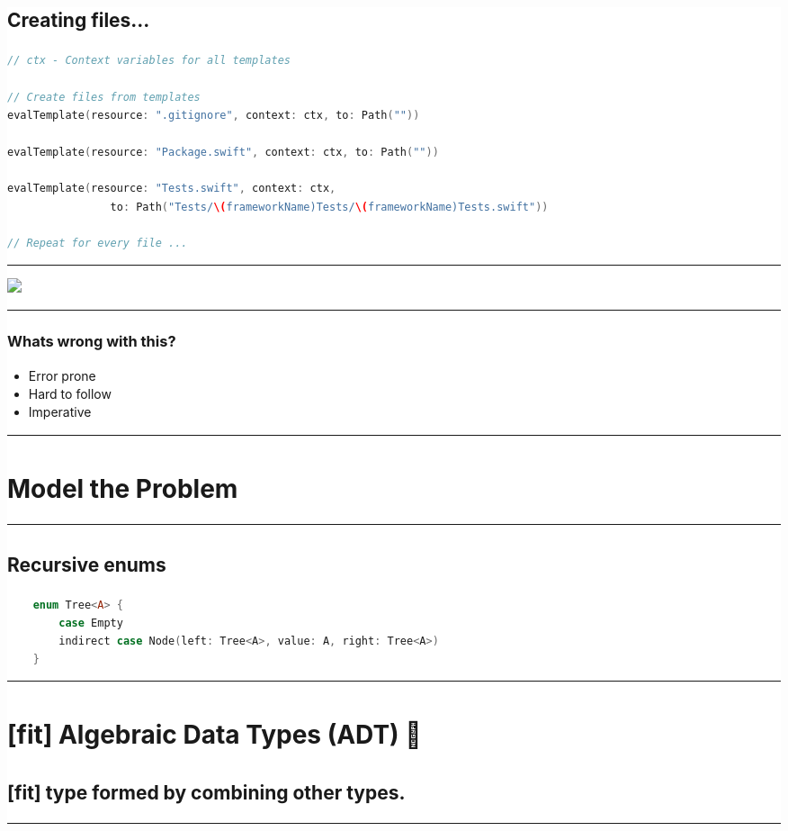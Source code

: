 
## Creating files…

```swift
// ctx - Context variables for all templates

// Create files from templates
evalTemplate(resource: ".gitignore", context: ctx, to: Path(""))

evalTemplate(resource: "Package.swift", context: ctx, to: Path(""))

evalTemplate(resource: "Tests.swift", context: ctx,
				to: Path("Tests/\(frameworkName)Tests/\(frameworkName)Tests.swift"))

// Repeat for every file ...
```

---

![](https://static01.nyt.com/images/2016/08/05/us/05onfire1_xp/05onfire1_xp-master768-v2.jpg)

---

### Whats wrong with this?


- Error prone
- Hard to follow
- Imperative


---

# Model the Problem

---

## Recursive enums

```swift
    enum Tree<A> {
        case Empty
        indirect case Node(left: Tree<A>, value: A, right: Tree<A>)
    }
```


---

# [fit] Algebraic Data Types (ADT) :tada:
## [fit] **type formed by combining other types.**

---